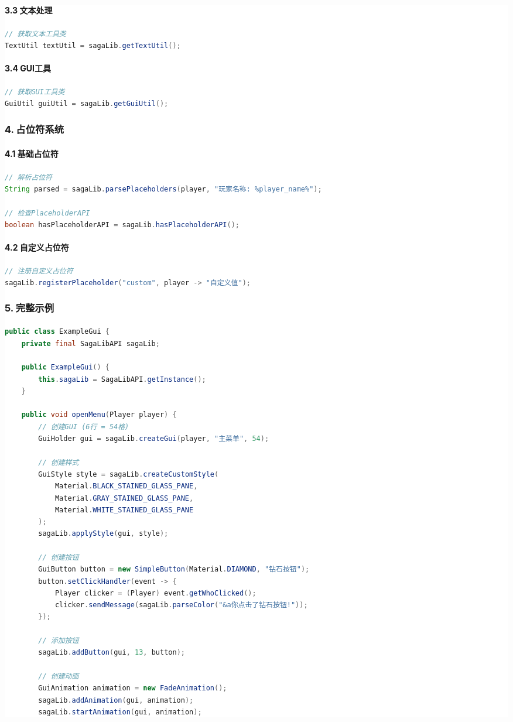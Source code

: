 #### 3.3 文本处理
```java
// 获取文本工具类
TextUtil textUtil = sagaLib.getTextUtil();
```

#### 3.4 GUI工具
```java
// 获取GUI工具类
GuiUtil guiUtil = sagaLib.getGuiUtil();
```

### 4. 占位符系统

#### 4.1 基础占位符
```java
// 解析占位符
String parsed = sagaLib.parsePlaceholders(player, "玩家名称: %player_name%");

// 检查PlaceholderAPI
boolean hasPlaceholderAPI = sagaLib.hasPlaceholderAPI();
```

#### 4.2 自定义占位符
```java
// 注册自定义占位符
sagaLib.registerPlaceholder("custom", player -> "自定义值");
```

### 5. 完整示例

```java
public class ExampleGui {
    private final SagaLibAPI sagaLib;
    
    public ExampleGui() {
        this.sagaLib = SagaLibAPI.getInstance();
    }
    
    public void openMenu(Player player) {
        // 创建GUI (6行 = 54格)
        GuiHolder gui = sagaLib.createGui(player, "主菜单", 54);
        
        // 创建样式
        GuiStyle style = sagaLib.createCustomStyle(
            Material.BLACK_STAINED_GLASS_PANE,
            Material.GRAY_STAINED_GLASS_PANE,
            Material.WHITE_STAINED_GLASS_PANE
        );
        sagaLib.applyStyle(gui, style);
        
        // 创建按钮
        GuiButton button = new SimpleButton(Material.DIAMOND, "钻石按钮");
        button.setClickHandler(event -> {
            Player clicker = (Player) event.getWhoClicked();
            clicker.sendMessage(sagaLib.parseColor("&a你点击了钻石按钮!"));
        });
        
        // 添加按钮
        sagaLib.addButton(gui, 13, button);
        
        // 创建动画
        GuiAnimation animation = new FadeAnimation();
        sagaLib.addAnimation(gui, animation);
        sagaLib.startAnimation(gui, animation);
```